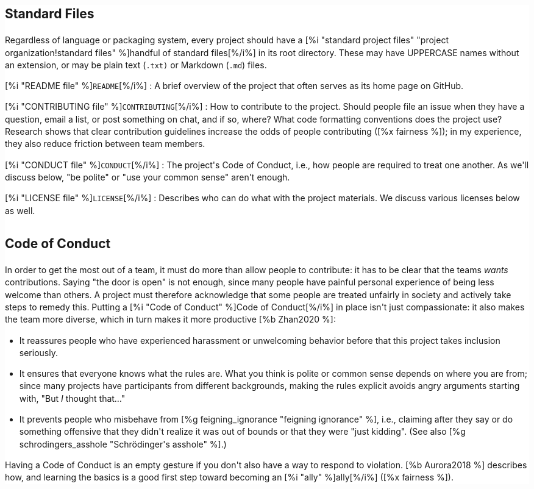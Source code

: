 ## Standard Files

Regardless of language or packaging system, every project should have a [%i "standard project files" "project organization!standard files" %]handful of
standard files[%/i%] in its root directory.  These may have UPPERCASE names
without an extension, or may be plain text (`.txt)` or Markdown (`.md`) files.

[%i "README file" %]`README`[%/i%]
:   A brief overview of the project that often serves as its home page on
    GitHub.

[%i "CONTRIBUTING file" %]`CONTRIBUTING`[%/i%]
:   How to contribute to the project. Should people file an issue when they have
    a question, email a list, or post something on chat, and if so, where?  What
    code formatting conventions does the project use?  Research shows that clear
    contribution guidelines increase the odds of people contributing
    ([%x fairness %]); in my experience, they also reduce friction between team
    members.

[%i "CONDUCT file" %]`CONDUCT`[%/i%]
:   The project's Code of Conduct, i.e., how people are required to treat one
    another.  As we'll discuss below, "be polite" or "use your common sense"
    aren't enough.

[%i "LICENSE file" %]`LICENSE`[%/i%]
:   Describes who can do what with the project materials.  We discuss various
    licenses below as well.

## Code of Conduct

In order to get the most out of a team, it must do more than allow people to
contribute: it has to be clear that the teams *wants* contributions.  Saying
"the door is open" is not enough, since many people have painful personal
experience of being less welcome than others.  A project must therefore
acknowledge that some people are treated unfairly in society and actively take
steps to remedy this.  Putting a [%i "Code of Conduct" %]Code of
Conduct[%/i%] in place isn't just compassionate: it also makes the team more
diverse, which in turn makes it more productive [%b Zhan2020 %]:

-   It reassures people who have experienced harassment or unwelcoming behavior
    before that this project takes inclusion seriously.

-   It ensures that everyone knows what the rules are.  What you think is polite
    or common sense depends on where you are from; since many projects have
    participants from different backgrounds, making the rules explicit avoids
    angry arguments starting with, "But *I* thought that…"

-   It prevents people who misbehave from [%g feigning_ignorance "feigning
    ignorance" %], i.e., claiming after they say or do something offensive
    that they didn't realize it was out of bounds or that they were "just
    kidding". (See also [%g schrodingers_asshole "Schrödinger's
    asshole" %].)

Having a Code of Conduct is an empty gesture if you don't also have a way to
respond to violation.  [%b Aurora2018 %] describes how, and learning the
basics is a good first step toward becoming an [%i "ally" %]ally[%/i%]
([%x fairness %]).
